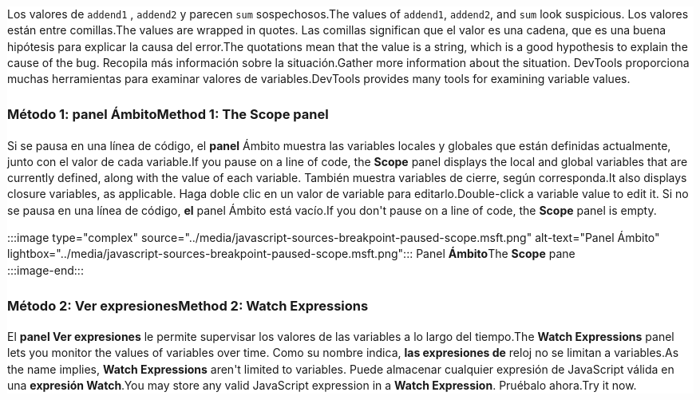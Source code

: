 <span data-ttu-id="c1b9e-200">Los valores de `addend1` , `addend2` y parecen `sum` sospechosos.</span><span class="sxs-lookup"><span data-stu-id="c1b9e-200">The values of `addend1`, `addend2`, and `sum` look suspicious.</span></span>  <span data-ttu-id="c1b9e-201">Los valores están entre comillas.</span><span class="sxs-lookup"><span data-stu-id="c1b9e-201">The values are wrapped in quotes.</span></span>  <span data-ttu-id="c1b9e-202">Las comillas significan que el valor es una cadena, que es una buena hipótesis para explicar la causa del error.</span><span class="sxs-lookup"><span data-stu-id="c1b9e-202">The quotations mean that the value is a string, which is a good hypothesis to explain the cause of the bug.</span></span>  <span data-ttu-id="c1b9e-203">Recopila más información sobre la situación.</span><span class="sxs-lookup"><span data-stu-id="c1b9e-203">Gather more information about the situation.</span></span>  <span data-ttu-id="c1b9e-204">DevTools proporciona muchas herramientas para examinar valores de variables.</span><span class="sxs-lookup"><span data-stu-id="c1b9e-204">DevTools provides many tools for examining variable values.</span></span>  

### <a name="method-1-the-scope-panel"></a><span data-ttu-id="c1b9e-205">Método 1: panel Ámbito</span><span class="sxs-lookup"><span data-stu-id="c1b9e-205">Method 1: The Scope panel</span></span>  

<span data-ttu-id="c1b9e-206">Si se pausa en una línea de código, el **panel** Ámbito muestra las variables locales y globales que están definidas actualmente, junto con el valor de cada variable.</span><span class="sxs-lookup"><span data-stu-id="c1b9e-206">If you pause on a line of code, the **Scope** panel displays the local and global variables that are currently defined, along with the value of each variable.</span></span>  <span data-ttu-id="c1b9e-207">También muestra variables de cierre, según corresponda.</span><span class="sxs-lookup"><span data-stu-id="c1b9e-207">It also displays closure variables, as applicable.</span></span>  <span data-ttu-id="c1b9e-208">Haga doble clic en un valor de variable para editarlo.</span><span class="sxs-lookup"><span data-stu-id="c1b9e-208">Double-click a variable value to edit it.</span></span>  <span data-ttu-id="c1b9e-209">Si no se pausa en una línea de código, **el** panel Ámbito está vacío.</span><span class="sxs-lookup"><span data-stu-id="c1b9e-209">If you don't pause on a line of code, the **Scope** panel is empty.</span></span>  

:::image type="complex" source="../media/javascript-sources-breakpoint-paused-scope.msft.png" alt-text="Panel Ámbito" lightbox="../media/javascript-sources-breakpoint-paused-scope.msft.png":::
   <span data-ttu-id="c1b9e-211">Panel **Ámbito**</span><span class="sxs-lookup"><span data-stu-id="c1b9e-211">The **Scope** pane</span></span>  
:::image-end:::  

### <a name="method-2-watch-expressions"></a><span data-ttu-id="c1b9e-212">Método 2: Ver expresiones</span><span class="sxs-lookup"><span data-stu-id="c1b9e-212">Method 2: Watch Expressions</span></span>  

<span data-ttu-id="c1b9e-213">El **panel Ver expresiones** le permite supervisar los valores de las variables a lo largo del tiempo.</span><span class="sxs-lookup"><span data-stu-id="c1b9e-213">The **Watch Expressions** panel lets you monitor the values of variables over time.</span></span>  <span data-ttu-id="c1b9e-214">Como su nombre indica, **las expresiones de** reloj no se limitan a variables.</span><span class="sxs-lookup"><span data-stu-id="c1b9e-214">As the name implies, **Watch Expressions** aren't limited to variables.</span></span>  <span data-ttu-id="c1b9e-215">Puede almacenar cualquier expresión de JavaScript válida en una **expresión Watch**.</span><span class="sxs-lookup"><span data-stu-id="c1b9e-215">You may store any valid JavaScript expression in a **Watch Expression**.</span></span>  <span data-ttu-id="c1b9e-216">Pruébalo ahora.</span><span class="sxs-lookup"><span data-stu-id="c1b9e-216">Try it now.</span></span>  
